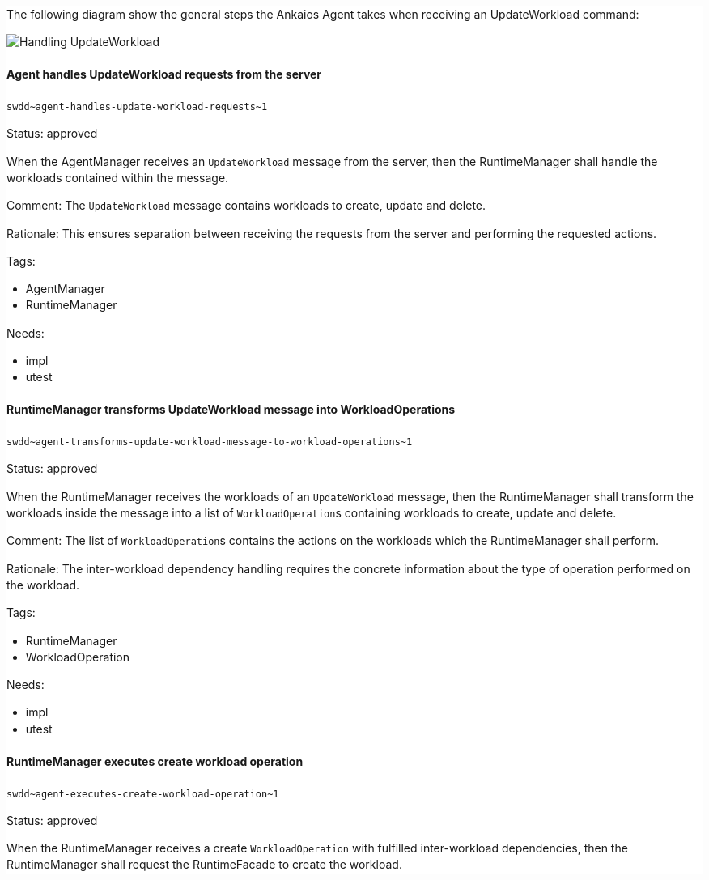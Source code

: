 The following diagram show the general steps the Ankaios Agent takes when receiving an UpdateWorkload command:

![Handling UpdateWorkload](plantuml/seq_update_workload.svg)

#### Agent handles UpdateWorkload requests from the server
`swdd~agent-handles-update-workload-requests~1`

Status: approved

When the AgentManager receives an `UpdateWorkload` message from the server, then the RuntimeManager shall handle the workloads contained within the message.

Comment: The `UpdateWorkload` message contains workloads to create, update and delete.

Rationale: This ensures separation between receiving the requests from the server and performing the requested actions.

Tags:
- AgentManager
- RuntimeManager

Needs:
- impl
- utest

#### RuntimeManager transforms UpdateWorkload message into WorkloadOperations
`swdd~agent-transforms-update-workload-message-to-workload-operations~1`

Status: approved

When the RuntimeManager receives the workloads of an `UpdateWorkload` message, then the RuntimeManager shall transform the workloads inside the message into a list of `WorkloadOperation`s containing workloads to create, update and delete.

Comment: The list of `WorkloadOperation`s contains the actions on the workloads which the RuntimeManager shall perform.

Rationale: The inter-workload dependency handling requires the concrete information about the type of operation performed on the workload.

Tags:
- RuntimeManager
- WorkloadOperation

Needs:
- impl
- utest

#### RuntimeManager executes create workload operation
`swdd~agent-executes-create-workload-operation~1`

Status: approved

When the RuntimeManager receives a create `WorkloadOperation` with fulfilled inter-workload dependencies, then the RuntimeManager shall request the RuntimeFacade to create the workload.
